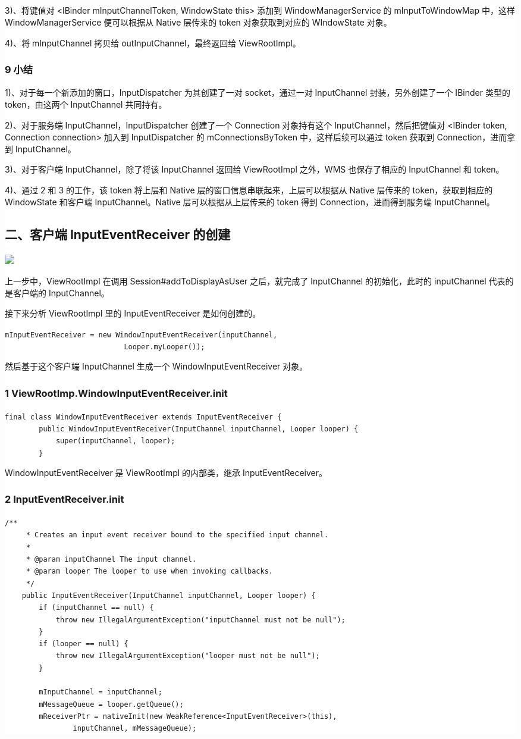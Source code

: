 3)、将键值对 <IBinder mInputChannelToken, WindowState this> 添加到 WindowManagerService 的 mInputToWindowMap 中，这样 WindowManagerService 便可以根据从 Native 层传来的 token 对象获取到对应的 WIndowState 对象。

4)、将 mInputChannel 拷贝给 outInputChannel，最终返回给 ViewRootImpl。

### 9 小结

1)、对于每一个新添加的窗口，InputDispatcher 为其创建了一对 socket，通过一对 InputChannel 封装，另外创建了一个 IBinder 类型的 token，由这两个 InputChannel 共同持有。

2)、对于服务端 InputChannel，InputDispatcher 创建了一个 Connection 对象持有这个 InputChannel，然后把键值对 <IBinder token, Connection connection> 加入到 InputDispatcher 的 mConnectionsByToken 中，这样后续可以通过 token 获取到 Connection，进而拿到 InputChannel。

3)、对于客户端 InputChannel，除了将该 InputChannel 返回给 ViewRootImpl 之外，WMS 也保存了相应的 InputChannel 和 token。

4)、通过 2 和 3 的工作，该 token 将上层和 Native 层的窗口信息串联起来，上层可以根据从 Native 层传来的 token，获取到相应的 WindowState 和客户端 InputChannel。Native 层可以根据从上层传来的 token 得到 Connection，进而得到服务端 InputChannel。

二、客户端 InputEventReceiver 的创建
----------------------------

![](https://img-blog.csdnimg.cn/eb536f22a7404b64bc067bbddb667825.png#pic_center)

上一步中，ViewRootImpl 在调用 Session#addToDisplayAsUser 之后，就完成了 InputChannel 的初始化，此时的 inputChannel 代表的是客户端的 InputChannel。

接下来分析 ViewRootImpl 里的 InputEventReceiver 是如何创建的。

```
mInputEventReceiver = new WindowInputEventReceiver(inputChannel,
                            Looper.myLooper());
```

然后基于这个客户端 InputChannel 生成一个 WindowInputEventReceiver 对象。

### 1 ViewRootImp.WindowInputEventReceiver.init

```
final class WindowInputEventReceiver extends InputEventReceiver {
        public WindowInputEventReceiver(InputChannel inputChannel, Looper looper) {
            super(inputChannel, looper);
        }
```

WindowInputEventReceiver 是 ViewRootImpl 的内部类，继承 InputEventReceiver。

### 2 InputEventReceiver.init

```
/**
     * Creates an input event receiver bound to the specified input channel.
     *
     * @param inputChannel The input channel.
     * @param looper The looper to use when invoking callbacks.
     */
    public InputEventReceiver(InputChannel inputChannel, Looper looper) {
        if (inputChannel == null) {
            throw new IllegalArgumentException("inputChannel must not be null");
        }
        if (looper == null) {
            throw new IllegalArgumentException("looper must not be null");
        }

        mInputChannel = inputChannel;
        mMessageQueue = looper.getQueue();
        mReceiverPtr = nativeInit(new WeakReference<InputEventReceiver>(this),
                inputChannel, mMessageQueue);

```